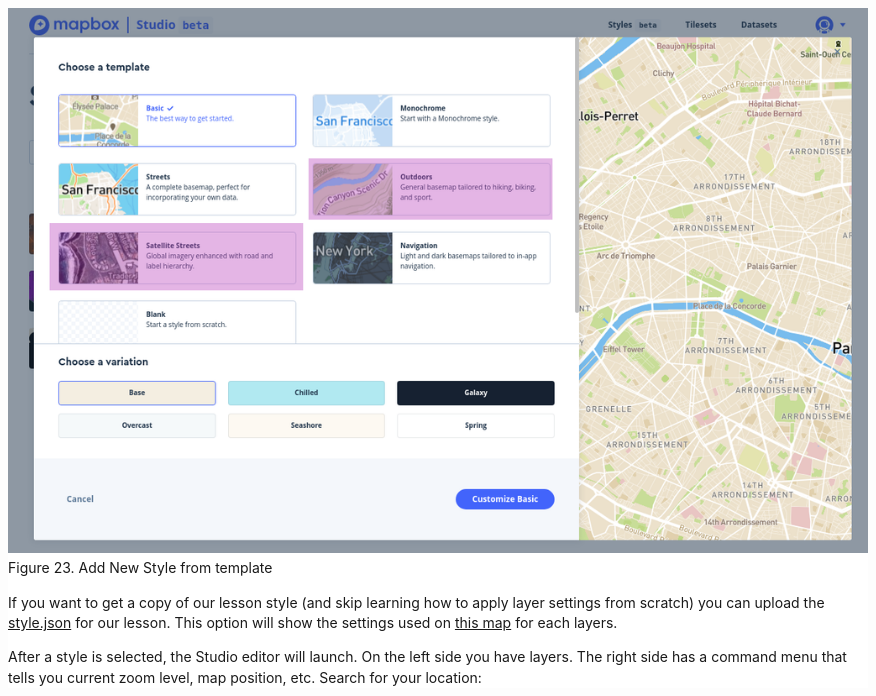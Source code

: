 ![Add New Style from template](graphics/mapbox-style-choose-template-202006.png)   
Figure 23. Add New Style from template

If you want to get a copy of our lesson style (and skip learning how to apply layer settings from scratch) you can upload the [style.json](https://uky-gis.github.io/maps/us-arches/style.json) for our lesson. This option will show the settings used on [this map](https://uky-gis.github.io/maps/us-arches/full/) for each layers.

After a style is selected, the Studio editor will launch. On the left side you have layers. The right side has a command menu that tells you current zoom level, map position, etc. Search for your location:
